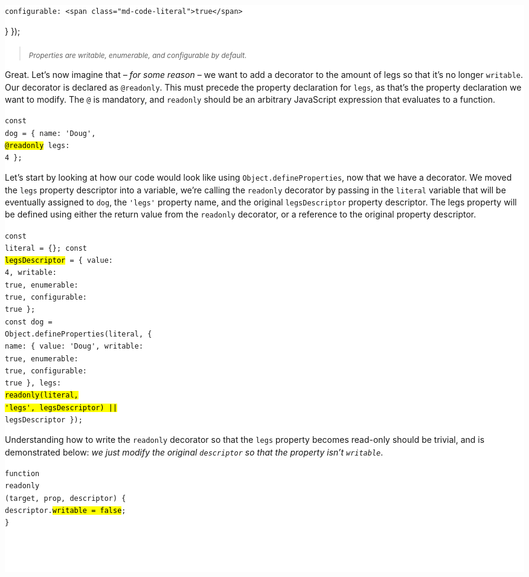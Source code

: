     configurable: <span class="md-code-literal">true</span>
  }
});
</code></pre> <blockquote> <p><sub><em>Properties are writable, enumerable, and configurable by default.</em></sub></p> </blockquote> <p>Great. Let&#x2019;s now imagine that <em>&#x2013; for some reason &#x2013;</em> we want to add a decorator to the amount of legs so that it&#x2019;s no longer <code class="md-code md-code-inline">writable</code>. Our decorator is declared as <code class="md-code md-code-inline">@readonly</code>. This must precede the property declaration for <code class="md-code md-code-inline">legs</code>, as that&#x2019;s the property declaration we want to modify. The <code class="md-code md-code-inline">@</code> is mandatory, and <code class="md-code md-code-inline">readonly</code> should be an arbitrary JavaScript expression that evaluates to a function.</p> <pre class="md-code-block"><code class="md-code md-lang-javascript"><span class="md-code-keyword">const</span> dog = {
  name: <span class="md-code-string">&apos;Doug&apos;</span>,
  <mark class="md-mark md-code-mark">@readonly</mark>
  legs: <span class="md-code-number">4</span>
};
</code></pre> <p>Let&#x2019;s start by looking at how our code would look like using <code class="md-code md-code-inline">Object.defineProperties</code>, now that we have a decorator. We moved the <code class="md-code md-code-inline">legs</code> property descriptor into a variable, we&#x2019;re calling the <code class="md-code md-code-inline">readonly</code> decorator by passing in the <code class="md-code md-code-inline">literal</code> variable that will be eventually assigned to <code class="md-code md-code-inline">dog</code>, the <code class="md-code md-code-inline">&apos;legs&apos;</code> property name, and the original <code class="md-code md-code-inline">legsDescriptor</code> property descriptor. The legs property will be defined using either the return value from the <code class="md-code md-code-inline">readonly</code> decorator, or a reference to the original property descriptor.</p> <pre class="md-code-block"><code class="md-code md-lang-javascript"><span class="md-code-keyword">const</span> literal = {};
<span class="md-code-keyword">const</span> <mark class="md-mark md-code-mark">legsDescriptor</mark> = {
  value: <span class="md-code-number">4</span>,
  writable: <span class="md-code-literal">true</span>,
  enumerable: <span class="md-code-literal">true</span>,
  configurable: <span class="md-code-literal">true</span>
};
<span class="md-code-keyword">const</span> dog = <span class="md-code-built_in">Object</span>.defineProperties(literal, {
  name: {
    value: <span class="md-code-string">&apos;Doug&apos;</span>,
    writable: <span class="md-code-literal">true</span>,
    enumerable: <span class="md-code-literal">true</span>,
    configurable: <span class="md-code-literal">true</span>
  },
  legs: <mark class="md-mark md-code-mark">readonly(literal, <span class="md-code-string">&apos;legs&apos;</span>, legsDescriptor) || </mark>legsDescriptor
});
</code></pre> <p>Understanding how to write the <code class="md-code md-code-inline">readonly</code> decorator so that the <code class="md-code md-code-inline">legs</code> property becomes read-only should be trivial, and is demonstrated below: <em>we just modify the original <code class="md-code md-code-inline">descriptor</code> so that the property isn&#x2019;t <code class="md-code md-code-inline">writable</code></em>.</p> <pre class="md-code-block"><code class="md-code md-lang-javascript"><span class="md-code-function"><span class="md-code-keyword">function</span> <span class="md-code-title">readonly</span> <span class="md-code-params">(target, prop, descriptor)</span> </span>{
  descriptor.<mark class="md-mark md-code-mark">writable = false</mark>;
}